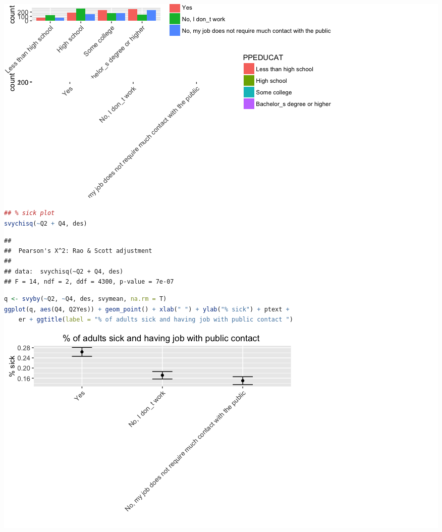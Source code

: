 ![](summary-pt1_files/figure-html/q4-plot-5.png)


```r
## % sick plot
svychisq(~Q2 + Q4, des)
```

```
## 
## 	Pearson's X^2: Rao & Scott adjustment
## 
## data:  svychisq(~Q2 + Q4, des)
## F = 14, ndf = 2, ddf = 4300, p-value = 7e-07
```

```r
q <- svyby(~Q2, ~Q4, des, svymean, na.rm = T)
ggplot(q, aes(Q4, Q2Yes)) + geom_point() + xlab(" ") + ylab("% sick") + ptext + 
    er + ggtitle(label = "% of adults sick and having job with public contact ")
```

![](summary-pt1_files/figure-html/unnamed-chunk-1-1.png)
